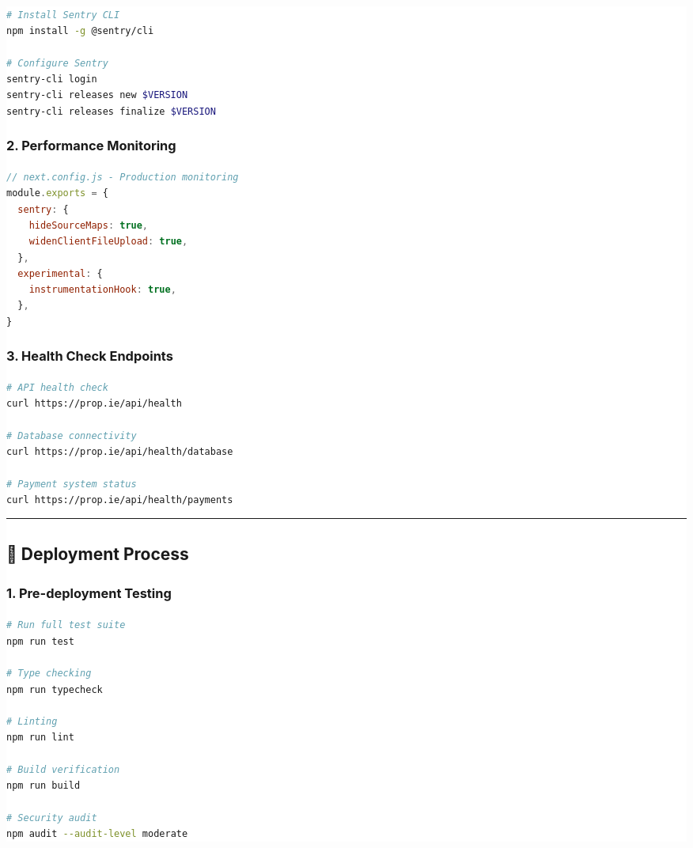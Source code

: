 ```bash
# Install Sentry CLI
npm install -g @sentry/cli

# Configure Sentry
sentry-cli login
sentry-cli releases new $VERSION
sentry-cli releases finalize $VERSION
```

### 2. Performance Monitoring

```javascript
// next.config.js - Production monitoring
module.exports = {
  sentry: {
    hideSourceMaps: true,
    widenClientFileUpload: true,
  },
  experimental: {
    instrumentationHook: true,
  },
}
```

### 3. Health Check Endpoints

```bash
# API health check
curl https://prop.ie/api/health

# Database connectivity
curl https://prop.ie/api/health/database

# Payment system status
curl https://prop.ie/api/health/payments
```

---

## 🚀 Deployment Process

### 1. Pre-deployment Testing

```bash
# Run full test suite
npm run test

# Type checking
npm run typecheck

# Linting
npm run lint

# Build verification
npm run build

# Security audit
npm audit --audit-level moderate
```
